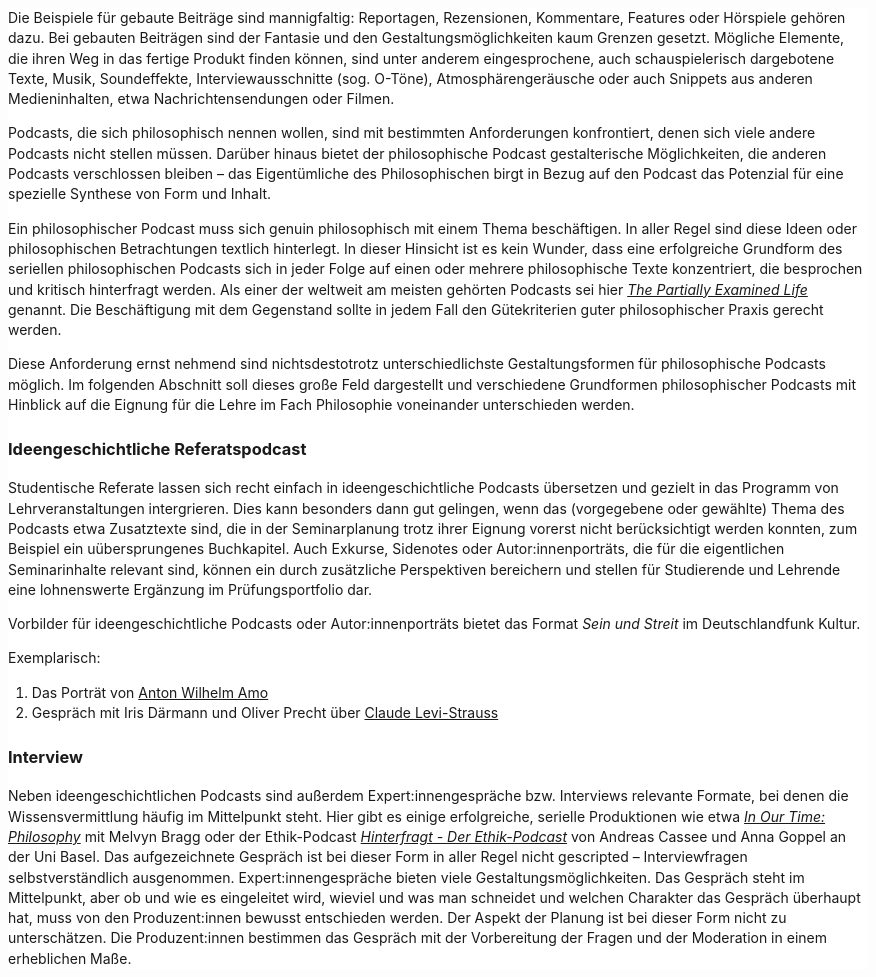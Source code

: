 Die Beispiele für gebaute Beiträge sind mannigfaltig: Reportagen, Rezensionen, Kommentare, Features oder Hörspiele gehören dazu. Bei gebauten Beiträgen sind der Fantasie und den Gestaltungsmöglichkeiten kaum Grenzen gesetzt. Mögliche Elemente, die ihren Weg in das fertige Produkt finden können, sind unter anderem eingesprochene, auch schauspielerisch dargebotene Texte, Musik, Soundeffekte, Interviewausschnitte (sog. O-Töne), Atmosphärengeräusche oder auch Snippets aus anderen Medieninhalten, etwa Nachrichtensendungen oder Filmen.

Podcasts, die sich philosophisch nennen wollen, sind mit bestimmten Anforderungen konfrontiert, denen sich viele andere Podcasts nicht stellen müssen. Darüber hinaus bietet der philosophische Podcast gestalterische Möglichkeiten, die anderen Podcasts verschlossen bleiben – das Eigentümliche des Philosophischen birgt in Bezug auf den Podcast das Potenzial für eine spezielle Synthese von Form und Inhalt.

Ein philosophischer Podcast muss sich genuin philosophisch mit einem Thema beschäftigen. In aller Regel sind diese Ideen oder philosophischen Betrachtungen textlich hinterlegt. In dieser Hinsicht ist es kein Wunder, dass eine erfolgreiche Grundform des seriellen philosophischen Podcasts sich in jeder Folge auf einen oder mehrere philosophische Texte konzentriert, die besprochen und kritisch hinterfragt werden. Als einer der weltweit am meisten gehörten Podcasts sei hier [*The Partially Examined Life*](https://partiallyexaminedlife.com/) genannt.  Die Beschäftigung mit dem Gegenstand sollte in jedem Fall den Gütekriterien guter philosophischer Praxis gerecht werden.

Diese Anforderung ernst nehmend sind nichtsdestotrotz unterschiedlichste Gestaltungsformen für philosophische Podcasts möglich. Im folgenden Abschnitt soll dieses große Feld dargestellt und verschiedene Grundformen philosophischer Podcasts mit Hinblick auf die Eignung für die Lehre im Fach Philosophie voneinander unterschieden werden.

### Ideengeschichtliche Referatspodcast

Studentische Referate lassen sich recht einfach in ideengeschichtliche Podcasts übersetzen und gezielt in das Programm von Lehrveranstaltungen intergrieren. Dies kann besonders dann gut gelingen, wenn das (vorgegebene oder gewählte) Thema des Podcasts etwa Zusatztexte sind, die in der Seminarplanung trotz ihrer Eignung vorerst nicht berücksichtigt werden konnten, zum Beispiel ein uübersprungenes Buchkapitel. Auch Exkurse, Sidenotes oder Autor:innenporträts, die für die eigentlichen Seminarinhalte relevant sind, können ein durch zusätzliche Perspektiven bereichern und stellen für Studierende und Lehrende eine lohnenswerte Ergänzung im Prüfungsportfolio dar.

Vorbilder für ideengeschichtliche Podcasts oder Autor:innenporträts bietet das Format *Sein und Streit* im Deutschlandfunk Kultur.

Exemplarisch: 

1. Das Porträt von [Anton Wilhelm Amo](https://www.deutschlandfunkkultur.de/anton-wilhelm-amo-der-erste-afro-deutsche-philosoph-dlf-kultur-ea1fab23-100.html)
2. Gespräch mit Iris Därmann und Oliver Precht über [Claude Levi-Strauss](https://www.deutschlandfunkkultur.de/zum-zehnten-todestag-von-claude-levi-strauss-das-eigene-im-100.html)

### Interview

Neben ideengeschichtlichen Podcasts sind außerdem Expert:innengespräche bzw. Interviews relevante Formate, bei denen die Wissensvermittlung häufig im Mittelpunkt steht. Hier gibt es einige erfolgreiche, serielle Produktionen wie etwa [*In Our Time: Philosophy*](https://www.bbc.co.uk/programmes/p01f0vzr) mit Melvyn Bragg oder der Ethik-Podcast [*Hinterfragt - Der Ethik-Podcast*](https://www.philosophie.ch/hinterfragt) von Andreas Cassee und Anna Goppel an der Uni Basel. Das aufgezeichnete Gespräch ist bei dieser Form in aller Regel nicht gescripted – Interviewfragen selbstverständlich ausgenommen. Expert:innengespräche bieten viele Gestaltungsmöglichkeiten. Das Gespräch steht im Mittelpunkt, aber ob und wie es eingeleitet wird, wieviel und was man schneidet und welchen Charakter das Gespräch überhaupt hat, muss von den Produzent:innen bewusst entschieden werden. Der Aspekt der Planung ist bei dieser Form nicht zu unterschätzen. Die Produzent:innen bestimmen das Gespräch mit der Vorbereitung der Fragen und der Moderation in einem erheblichen Maße.
